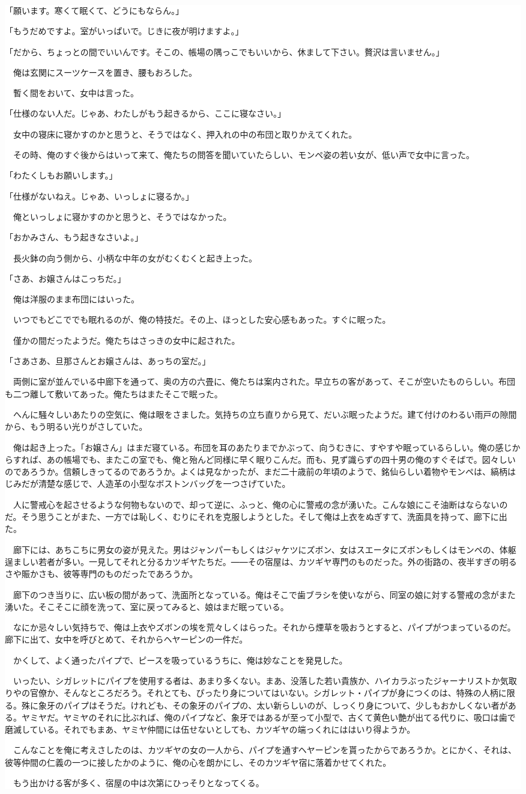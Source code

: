 「願います。寒くて眠くて、どうにもならん。」

「もうだめですよ。室がいっぱいで。じきに夜が明けますよ。」

「だから、ちょっとの間でいいんです。そこの、帳場の隅っこでもいいから、休まして下さい。贅沢は言いません。」

　俺は玄関にスーツケースを置き、腰もおろした。

　暫く間をおいて、女中は言った。

「仕様のない人だ。じゃあ、わたしがもう起きるから、ここに寝なさい。」

　女中の寝床に寝かすのかと思うと、そうではなく、押入れの中の布団と取りかえてくれた。

　その時、俺のすぐ後からはいって来て、俺たちの問答を聞いていたらしい、モンペ姿の若い女が、低い声で女中に言った。

「わたくしもお願いします。」

「仕様がないねえ。じゃあ、いっしょに寝るか。」

　俺といっしょに寝かすのかと思うと、そうではなかった。

「おかみさん、もう起きなさいよ。」

　長火鉢の向う側から、小柄な中年の女がむくむくと起き上った。

「さあ、お嬢さんはこっちだ。」

　俺は洋服のまま布団にはいった。

　いつでもどこででも眠れるのが、俺の特技だ。その上、ほっとした安心感もあった。すぐに眠った。

　僅かの間だったようだ。俺たちはさっきの女中に起された。

「さあさあ、旦那さんとお嬢さんは、あっちの室だ。」

　両側に室が並んでいる中廊下を通って、奥の方の六畳に、俺たちは案内された。早立ちの客があって、そこが空いたものらしい。布団も二つ離して敷いてあった。俺たちはまたそこで眠った。

　へんに騒々しいあたりの空気に、俺は眼をさました。気持ちの立ち直りから見て、だいぶ眠ったようだ。建て付けのわるい雨戸の隙間から、もう明るい光りがさしていた。

　俺は起き上った。「お嬢さん」はまだ寝ている。布団を耳のあたりまでかぶって、向うむきに、すやすや眠っているらしい。俺の感じからすれば、あの帳場でも、またこの室でも、俺と殆んど同様に早く眠りこんだ。而も、見ず識らずの四十男の俺のすぐそばで。図々しいのであろうか。信頼しきってるのであろうか。よくは見なかったが、まだ二十歳前の年頃のようで、銘仙らしい着物やモンペは、縞柄はじみだが清楚な感じで、人造革の小型なボストンバッグを一つさげていた。

　人に警戒心を起させるような何物もないので、却って逆に、ふっと、俺の心に警戒の念が湧いた。こんな娘にこそ油断はならないのだ。そう思うことがまた、一方では恥しく、むりにそれを克服しようとした。そして俺は上衣をぬぎすて、洗面具を持って、廊下に出た。

　廊下には、あちこちに男女の姿が見えた。男はジャンパーもしくはジャケツにズボン、女はスエータにズボンもしくはモンペの、体躯逞ましい若者が多い。一見してそれと分るカツギヤたちだ。――その宿屋は、カツギヤ専門のものだった。外の街路の、夜半すぎの明るさや賑かさも、彼等専門のものだったであろうか。

　廊下のつき当りに、広い板の間があって、洗面所となっている。俺はそこで歯ブラシを使いながら、同室の娘に対する警戒の念がまた湧いた。そこそこに顔を洗って、室に戻ってみると、娘はまだ眠っている。

　なにか忌々しい気持ちで、俺は上衣やズボンの埃を荒々しくはらった。それから煙草を吸おうとすると、パイプがつまっているのだ。廊下に出て、女中を呼びとめて、それからヘヤーピンの一件だ。

　かくして、よく通ったパイプで、ピースを吸っているうちに、俺は妙なことを発見した。

　いったい、シガレットにパイプを使用する者は、あまり多くない。まあ、没落した若い貴族か、ハイカラぶったジャーナリストか気取りやの官僚か、そんなところだろう。それとても、ぴったり身についてはいない。シガレット・パイプが身につくのは、特殊の人柄に限る。殊に象牙のパイプはそうだ。けれども、その象牙のパイプの、太い新らしいのが、しっくり身について、少しもおかしくない者がある。ヤミヤだ。ヤミヤのそれに比ぶれば、俺のパイプなど、象牙ではあるが至って小型で、古くて黄色い艶が出てる代りに、吸口は歯で磨滅している。それでもまあ、ヤミヤ仲間には伍せないとしても、カツギヤの端っくれにははいり得ようか。

　こんなことを俺に考えさしたのは、カツギヤの女の一人から、パイプを通すヘヤーピンを貰ったからであろうか。とにかく、それは、彼等仲間の仁義の一つに接したかのように、俺の心を朗かにし、そのカツギヤ宿に落着かせてくれた。

　もう出かける客が多く、宿屋の中は次第にひっそりとなってくる。
